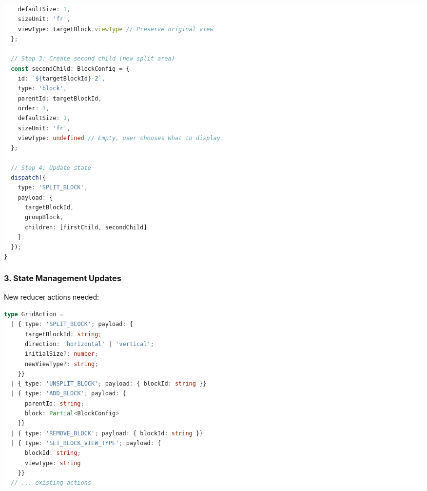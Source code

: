 ```typescript
    defaultSize: 1,
    sizeUnit: 'fr',
    viewType: targetBlock.viewType // Preserve original view
  };

  // Step 3: Create second child (new split area)
  const secondChild: BlockConfig = {
    id: `${targetBlockId}-2`,
    type: 'block',
    parentId: targetBlockId,
    order: 1,
    defaultSize: 1,
    sizeUnit: 'fr',
    viewType: undefined // Empty, user chooses what to display
  };

  // Step 4: Update state
  dispatch({
    type: 'SPLIT_BLOCK',
    payload: {
      targetBlockId,
      groupBlock,
      children: [firstChild, secondChild]
    }
  });
}
```

### 3. State Management Updates

New reducer actions needed:

```typescript
type GridAction =
  | { type: 'SPLIT_BLOCK'; payload: {
      targetBlockId: string;
      direction: 'horizontal' | 'vertical';
      initialSize?: number;
      newViewType?: string;
    }}
  | { type: 'UNSPLIT_BLOCK'; payload: { blockId: string }}
  | { type: 'ADD_BLOCK'; payload: {
      parentId: string;
      block: Partial<BlockConfig>
    }}
  | { type: 'REMOVE_BLOCK'; payload: { blockId: string }}
  | { type: 'SET_BLOCK_VIEW_TYPE'; payload: {
      blockId: string;
      viewType: string
    }}
  // ... existing actions
```
